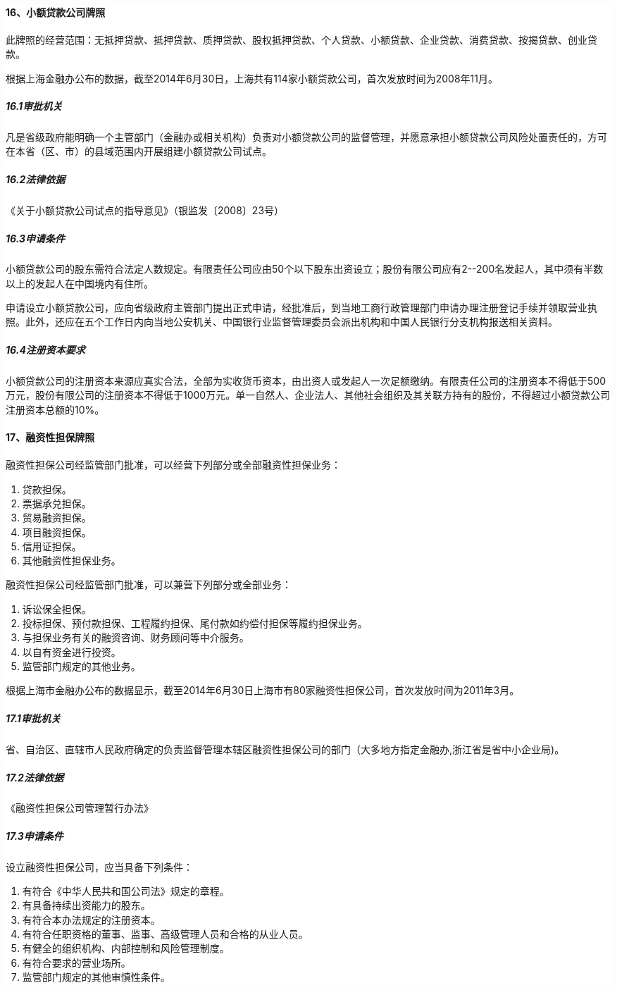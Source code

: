 #### 16、小额贷款公司牌照

此牌照的经营范围：无抵押贷款、抵押贷款、质押贷款、股权抵押贷款、个人贷款、小额贷款、企业贷款、消费贷款、按揭贷款、创业贷款。

根据上海金融办公布的数据，截至2014年6月30日，上海共有114家小额贷款公司，首次发放时间为2008年11月。

##### 16.1审批机关

凡是省级政府能明确一个主管部门（金融办或相关机构）负责对小额贷款公司的监督管理，并愿意承担小额贷款公司风险处置责任的，方可在本省（区、市）的县域范围内开展组建小额贷款公司试点。

##### 16.2法律依据

《关于小额贷款公司试点的指导意见》（银监发〔2008〕23号）

##### 16.3申请条件

小额贷款公司的股东需符合法定人数规定。有限责任公司应由50个以下股东出资设立；股份有限公司应有2--200名发起人，其中须有半数以上的发起人在中国境内有住所。

申请设立小额贷款公司，应向省级政府主管部门提出正式申请，经批准后，到当地工商行政管理部门申请办理注册登记手续并领取营业执照。此外，还应在五个工作日内向当地公安机关、中国银行业监督管理委员会派出机构和中国人民银行分支机构报送相关资料。

##### 16.4注册资本要求

小额贷款公司的注册资本来源应真实合法，全部为实收货币资本，由出资人或发起人一次足额缴纳。有限责任公司的注册资本不得低于500万元，股份有限公司的注册资本不得低于1000万元。单一自然人、企业法人、其他社会组织及其关联方持有的股份，不得超过小额贷款公司注册资本总额的10%。

#### 17、融资性担保牌照

融资性担保公司经监管部门批准，可以经营下列部分或全部融资性担保业务：

1. 贷款担保。
2. 票据承兑担保。
3. 贸易融资担保。
4. 项目融资担保。
5. 信用证担保。
6. 其他融资性担保业务。

融资性担保公司经监管部门批准，可以兼营下列部分或全部业务：
1. 诉讼保全担保。
2. 投标担保、预付款担保、工程履约担保、尾付款如约偿付担保等履约担保业务。
3. 与担保业务有关的融资咨询、财务顾问等中介服务。
4. 以自有资金进行投资。
5. 监管部门规定的其他业务。

根据上海市金融办公布的数据显示，截至2014年6月30日上海市有80家融资性担保公司，首次发放时间为2011年3月。

##### 17.1审批机关

省、自治区、直辖市人民政府确定的负责监督管理本辖区融资性担保公司的部门（大多地方指定金融办,浙江省是省中小企业局)。

##### 17.2法律依据

《融资性担保公司管理暂行办法》

##### 17.3申请条件

设立融资性担保公司，应当具备下列条件：

1. 有符合《中华人民共和国公司法》规定的章程。
2. 有具备持续出资能力的股东。
3. 有符合本办法规定的注册资本。
4. 有符合任职资格的董事、监事、高级管理人员和合格的从业人员。
5. 有健全的组织机构、内部控制和风险管理制度。
6. 有符合要求的营业场所。
7. 监管部门规定的其他审慎性条件。
